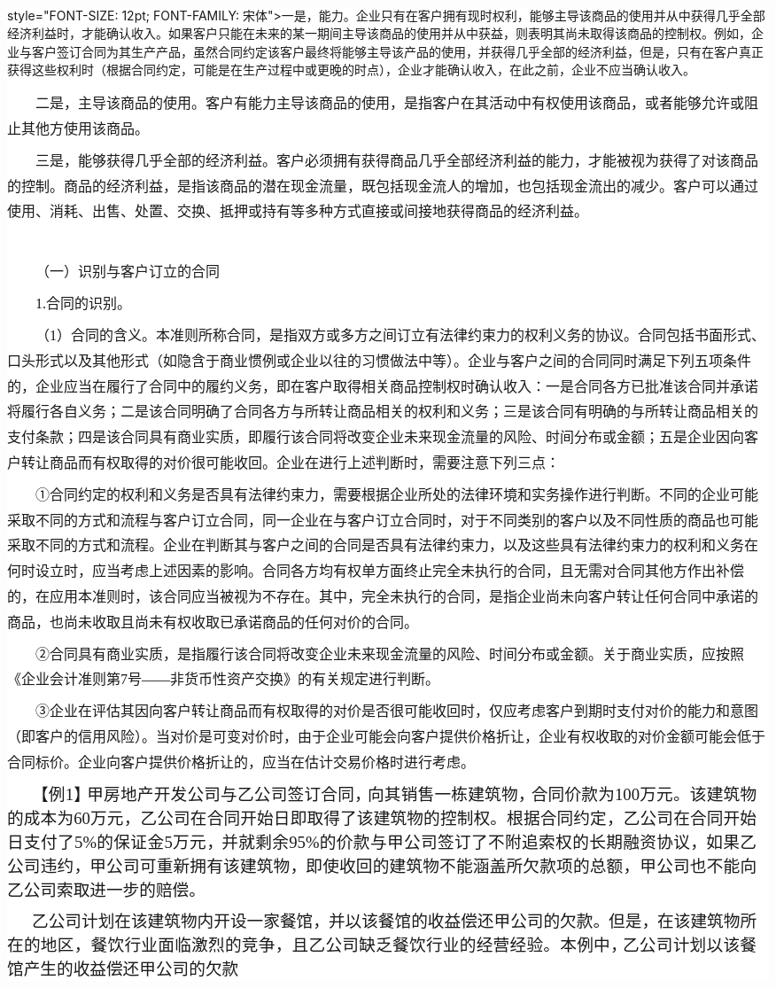 style="FONT-SIZE: 12pt; FONT-FAMILY: 宋体">一是，能力。企业只有在客户拥有现时权利，能够主导该商品的使用并从中获得几乎全部经济利益时，才能确认收入。如果客户只能在未来的某一期间主导该商品的使用并从中获益，则表明其尚未取得该商品的控制权。例如，企业与客户签订合同为其生产产品，虽然合同约定该客户最终将能够主导该产品的使用，并获得几乎全部的经济利益，但是，只有在客户真正获得这些权利时（根据合同约定，可能是在生产过程中或更晚的时点），企业才能确认收入，在此之前，企业不应当确认收入。</SPAN></P>
<P style="MARGIN: 7px 0px; LINE-HEIGHT: 1.8; TEXT-INDENT: 32px"><SPAN 
style="FONT-SIZE: 12pt; FONT-FAMILY: 宋体">二是，主导该商品的使用。客户有能力主导该商品的使用，是指客户在其活动中有权使用该商品，或者能够允许或阻止其他方使用该商品。</SPAN></P>
<P style="MARGIN: 7px 0px; LINE-HEIGHT: 1.8; TEXT-INDENT: 32px"><SPAN 
style="FONT-SIZE: 12pt; FONT-FAMILY: 宋体">三是，能够获得几乎全部的经济利益。客户必须拥有获得商品几乎全部经济利益的能力，才能被视为获得了对该商品的控制。商品的经济利益，是指该商品的潜在现金流量，既包括现金流人的增加，也包括现金流出的减少。客户可以通过使用、消耗、出售、处置、交换、抵押或持有等多种方式直接或间接地获得商品的经济利益。</SPAN></P>
<P style="MARGIN: 7px 0px; LINE-HEIGHT: 1.8; TEXT-INDENT: 32px"><SPAN 
style="COLOR: #000000"></SPAN>&nbsp;</P>
<P style="MARGIN: 7px 0px; LINE-HEIGHT: 1.8; TEXT-INDENT: 32px"><SPAN 
style="FONT-SIZE: 12pt; FONT-FAMILY: 宋体">（一）识别与客户订立的合同</SPAN></P>
<P style="MARGIN: 7px 0px; LINE-HEIGHT: 1.8; TEXT-INDENT: 32px"><SPAN 
style="FONT-SIZE: 12pt; FONT-FAMILY: 宋体">1.合同的识别。</SPAN></P>
<P style="MARGIN: 7px 0px; LINE-HEIGHT: 1.8; TEXT-INDENT: 32px"><SPAN 
style="FONT-SIZE: 12pt; FONT-FAMILY: 宋体">（1）合同的含义。本准则所称合同，是指双方或多方之间订立有法律约束力的权利义务的协议。合同包括书面形式、口头形式以及其他形式（如隐含于商业惯例或企业以往的习惯做法中等）。企业与客户之间的合同同时满足下列五项条件的，企业应当在履行了合同中的履约义务，即在客户取得相关商品控制权时确认收入：一是合同各方已批准该合同并承诺将履行各自义务；二是该合同明确了合同各方与所转让商品相关的权利和义务；三是该合同有明确的与所转让商品相关的支付条款；四是该合同具有商业实质，即履行该合同将改变企业未来现金流量的风险、时间分布或金额；五是企业因向客户转让商品而有权取得的对价很可能收回。企业在进行上述判断时，需要注意下列三点：</SPAN></P>
<P style="MARGIN: 7px 0px; LINE-HEIGHT: 1.8; TEXT-INDENT: 32px"><SPAN 
style="FONT-SIZE: 12pt; FONT-FAMILY: 宋体">①合同约定的权利和义务是否具有法律约束力，需要根据企业所处的法律环境和实务操作进行判断。不同的企业可能采取不同的方式和流程与客户订立合同，同一企业在与客户订立合同时，对于不同类别的客户以及不同性质的商品也可能采取不同的方式和流程。企业在判断其与客户之间的合同是否具有法律约束力，以及这些具有法律约束力的权利和义务在何时设立时，应当考虑上述因素的影响。合同各方均有权单方面终止完全未执行的合同，且无需对合同其他方作出补偿的，在应用本准则时，该合同应当被视为不存在。其中，完全未执行的合同，是指企业尚未向客户转让任何合同中承诺的商品，也尚未收取且尚未有权收取已承诺商品的任何对价的合同。</SPAN></P>
<P style="MARGIN: 7px 0px; LINE-HEIGHT: 1.8; TEXT-INDENT: 32px"><SPAN 
style="FONT-SIZE: 12pt; FONT-FAMILY: 宋体">②合同具有商业实质，是指履行该合同将改变企业未来现金流量的风险、时间分布或金额。关于商业实质，应按照《企业会计准则第7号——非货币性资产交换》的有关规定进行判断。</SPAN></P>
<P style="MARGIN: 7px 0px; LINE-HEIGHT: 1.8; TEXT-INDENT: 32px"><SPAN 
style="FONT-SIZE: 12pt; FONT-FAMILY: 宋体">③企业在评估其因向客户转让商品而有权取得的对价是否很可能收回时，仅应考虑客户到期时支付对价的能力和意图（即客户的信用风险）。当对价是可变对价时，由于企业可能会向客户提供价格折让，企业有权收取的对价金额可能会低于合同标价。企业向客户提供价格折让的，应当在估计交易价格时进行考虑。</SPAN></P>
<P 
style="TEXT-ALIGN: justify; MARGIN: 0px 14px 8px 0px; TEXT-INDENT: 28px"><SPAN 
style="FONT-SIZE: 14pt; FONT-FAMILY: 楷体">【例1</SPAN><SPAN 
style="FONT-SIZE: 14pt; FONT-FAMILY: 楷体; LETTER-SPACING: -4px">】</SPAN><SPAN 
style="FONT-SIZE: 14pt; FONT-FAMILY: 楷体">甲房地产开发公司与乙公司签订合同</SPAN><SPAN 
style="FONT-SIZE: 14pt; FONT-FAMILY: 楷体; LETTER-SPACING: -4px">，</SPAN><SPAN 
style="FONT-SIZE: 14pt; FONT-FAMILY: 楷体">向其销售一栋建筑物</SPAN><SPAN 
style="FONT-SIZE: 14pt; FONT-FAMILY: 楷体; LETTER-SPACING: -4px">，</SPAN><SPAN 
style="FONT-SIZE: 14pt; FONT-FAMILY: 楷体">合同价款为1</SPAN><SPAN 
style='FONT-SIZE: 14pt; FONT-FAMILY: "Times New Roman"'>00</SPAN><SPAN 
style="FONT-SIZE: 14pt; FONT-FAMILY: 楷体">万元。该建筑物的成本为6</SPAN><SPAN 
style='FONT-SIZE: 14pt; FONT-FAMILY: "Times New Roman"'>0</SPAN><SPAN 
style="FONT-SIZE: 14pt; FONT-FAMILY: 楷体">万元，乙公司在合同开始日即取得了该建筑物的控制权。根据合同约定，乙公司在合同开始日支付了5%的保证金5万元</SPAN><SPAN 
style="FONT-SIZE: 14pt; FONT-FAMILY: 楷体; LETTER-SPACING: -2px">，</SPAN><SPAN 
style="FONT-SIZE: 14pt; FONT-FAMILY: 楷体">并就剩余95%的价款与甲公司签订了不附追索权的长期融资协议</SPAN><SPAN 
style="FONT-SIZE: 14pt; FONT-FAMILY: 楷体; LETTER-SPACING: -1px">，</SPAN><SPAN 
style="FONT-SIZE: 14pt; FONT-FAMILY: 楷体">如果乙公司违约</SPAN><SPAN 
style="FONT-SIZE: 14pt; FONT-FAMILY: 楷体; LETTER-SPACING: -1px">，</SPAN><SPAN 
style="FONT-SIZE: 14pt; FONT-FAMILY: 楷体">甲公司可重新拥有该建筑物</SPAN><SPAN 
style="FONT-SIZE: 14pt; FONT-FAMILY: 楷体; LETTER-SPACING: -1px">，</SPAN><SPAN 
style="FONT-SIZE: 14pt; FONT-FAMILY: 楷体">即使收回的建筑物不能涵盖所欠款项的总额，甲公司也不能向乙公司索取进一步的赔偿。</SPAN></P>
<P 
style="TEXT-ALIGN: justify; MARGIN: 0px 14px 8px 0px; TEXT-INDENT: 28px"><SPAN 
style="FONT-SIZE: 14pt; FONT-FAMILY: 楷体">乙公司计划在该建筑物内开设一家餐馆</SPAN><SPAN 
style="FONT-SIZE: 14pt; FONT-FAMILY: 楷体; LETTER-SPACING: -1px">，</SPAN><SPAN 
style="FONT-SIZE: 14pt; FONT-FAMILY: 楷体">并以该餐馆的收益偿还甲公司的欠款</SPAN><SPAN 
style="FONT-SIZE: 14pt; FONT-FAMILY: 楷体; LETTER-SPACING: -1px">。</SPAN><SPAN 
style="FONT-SIZE: 14pt; FONT-FAMILY: 楷体">但是</SPAN><SPAN 
style="FONT-SIZE: 14pt; FONT-FAMILY: 楷体; LETTER-SPACING: -1px">，</SPAN><SPAN 
style="FONT-SIZE: 14pt; FONT-FAMILY: 楷体">在该建筑物所在的地区，餐饮行业面临激烈的竞争，且乙公司缺乏餐饮行业的经营经验。本例中</SPAN><SPAN 
style="FONT-SIZE: 14pt; FONT-FAMILY: 楷体; LETTER-SPACING: -5px">，</SPAN><SPAN 
style="FONT-SIZE: 14pt; FONT-FAMILY: 楷体">乙公司计划以该餐馆产生的收益偿还甲公司的欠款</SPAN><SPAN 